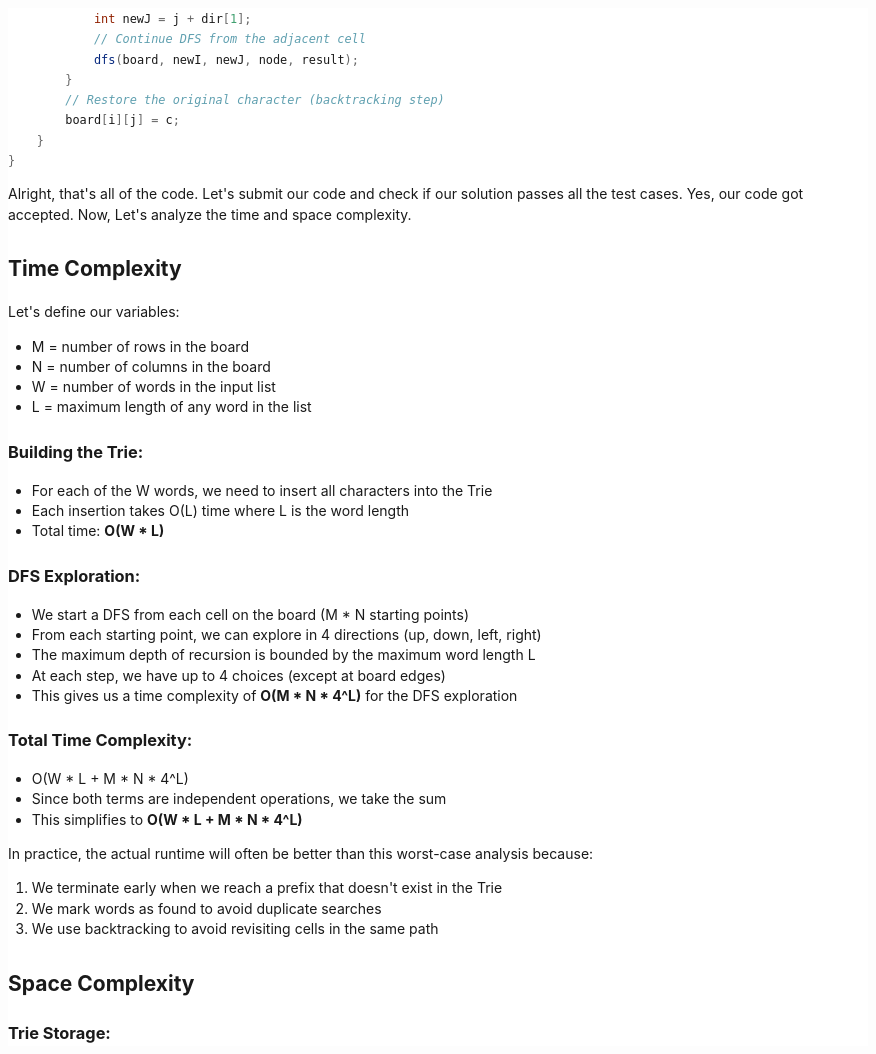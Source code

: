 ```java
            int newJ = j + dir[1];
            // Continue DFS from the adjacent cell
            dfs(board, newI, newJ, node, result);
        }
        // Restore the original character (backtracking step)
        board[i][j] = c;
    }
}
```

Alright, that's all of the code. Let's submit our code and check if our solution passes all the test cases. Yes, our code got accepted. Now, Let's analyze the time and space complexity.

## Time Complexity

Let's define our variables:

- M = number of rows in the board
- N = number of columns in the board
- W = number of words in the input list
- L = maximum length of any word in the list

### Building the Trie:

- For each of the W words, we need to insert all characters into the Trie
- Each insertion takes O(L) time where L is the word length
- Total time: **O(W \* L)**

### DFS Exploration:

- We start a DFS from each cell on the board (M * N starting points)
- From each starting point, we can explore in 4 directions (up, down, left, right)
- The maximum depth of recursion is bounded by the maximum word length L
- At each step, we have up to 4 choices (except at board edges)
- This gives us a time complexity of **O(M \* N \* 4^L)** for the DFS exploration

### Total Time Complexity:

- O(W * L + M * N * 4^L)
- Since both terms are independent operations, we take the sum
- This simplifies to **O(W \* L + M \* N \* 4^L)**

In practice, the actual runtime will often be better than this worst-case analysis because:

1. We terminate early when we reach a prefix that doesn't exist in the Trie
2. We mark words as found to avoid duplicate searches
3. We use backtracking to avoid revisiting cells in the same path

## Space Complexity

### Trie Storage:
